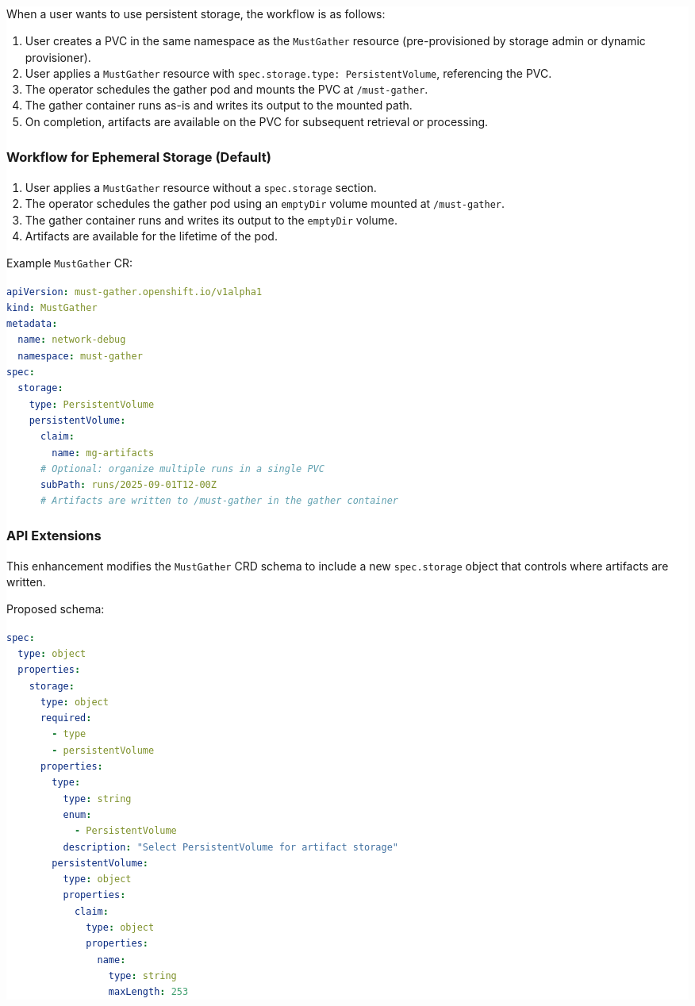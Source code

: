 When a user wants to use persistent storage, the workflow is as follows:
1. User creates a PVC in the same namespace as the `MustGather` resource (pre-provisioned by storage admin or dynamic provisioner).
2. User applies a `MustGather` resource with `spec.storage.type: PersistentVolume`, referencing the PVC.
3. The operator schedules the gather pod and mounts the PVC at `/must-gather`.
4. The gather container runs as-is and writes its output to the mounted path.
5. On completion, artifacts are available on the PVC for subsequent retrieval or processing.

### Workflow for Ephemeral Storage (Default)

1. User applies a `MustGather` resource without a `spec.storage` section.
2. The operator schedules the gather pod using an `emptyDir` volume mounted at `/must-gather`.
3. The gather container runs and writes its output to the `emptyDir` volume.
4. Artifacts are available for the lifetime of the pod.

Example `MustGather` CR:

```yaml
apiVersion: must-gather.openshift.io/v1alpha1
kind: MustGather
metadata:
  name: network-debug
  namespace: must-gather
spec:
  storage:
    type: PersistentVolume
    persistentVolume:
      claim:
        name: mg-artifacts
      # Optional: organize multiple runs in a single PVC
      subPath: runs/2025-09-01T12-00Z
      # Artifacts are written to /must-gather in the gather container
```

### API Extensions

This enhancement modifies the `MustGather` CRD schema to include a new `spec.storage` object that controls where artifacts are written.

Proposed schema:

```yaml
spec:
  type: object
  properties:
    storage:
      type: object
      required:
        - type
        - persistentVolume
      properties:
        type:
          type: string
          enum:
            - PersistentVolume
          description: "Select PersistentVolume for artifact storage"
        persistentVolume:
          type: object
          properties:
            claim:
              type: object
              properties:
                name:
                  type: string
                  maxLength: 253
```